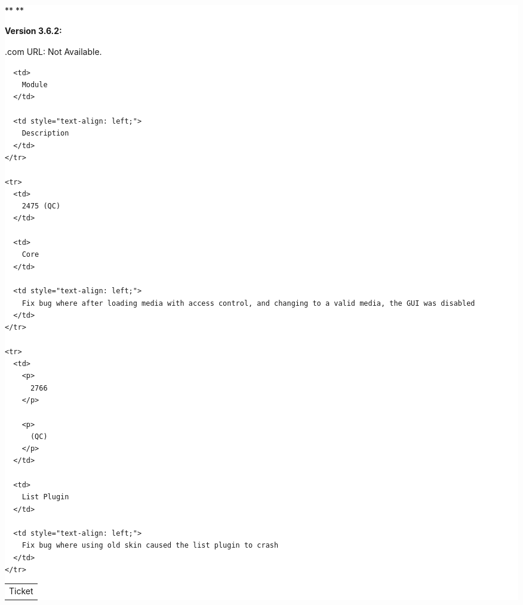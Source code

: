 ** **

**Version 3.6.2:**

.com URL: Not Available.

<table border="0">
  <tbody>
    <tr>
      <td>
        Ticket
      </td>
      
      <td>
        Module
      </td>
      
      <td style="text-align: left;">
        Description
      </td>
    </tr>
    
    <tr>
      <td>
        2475 (QC)
      </td>
      
      <td>
        Core
      </td>
      
      <td style="text-align: left;">
        Fix bug where after loading media with access control, and changing to a valid media, the GUI was disabled
      </td>
    </tr>
    
    <tr>
      <td>
        <p>
          2766
        </p>
        
        <p>
          (QC)
        </p>
      </td>
      
      <td>
        List Plugin
      </td>
      
      <td style="text-align: left;">
        Fix bug where using old skin caused the list plugin to crash
      </td>
    </tr>
    